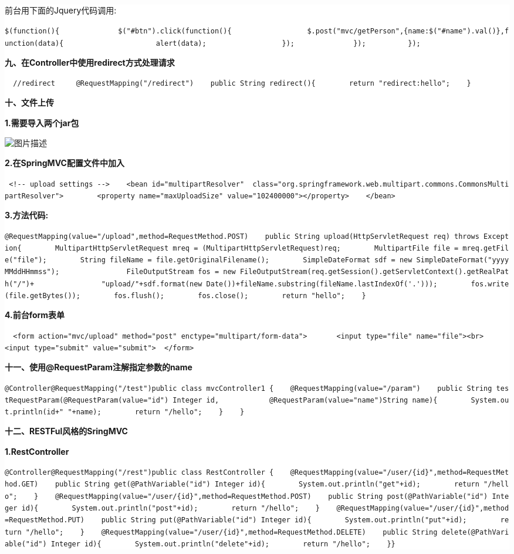 前台用下面的Jquery代码调用:

```
$(function(){              $("#btn").click(function(){                  $.post("mvc/getPerson",{name:$("#name").val()},function(data){                      alert(data);                  });              });          });
```

**九、在Controller中使用redirect方式处理请求**

```
  //redirect     @RequestMapping("/redirect")    public String redirect(){        return "redirect:hello";    }
```

**十、文件上传**

**1.需要导入两个jar包**

![图片描述](https://img1.sycdn.imooc.com/55d2a9e70001dffe02320054.png)

**2.在SpringMVC配置文件中加入**

```
 <!-- upload settings -->    <bean id="multipartResolver"  class="org.springframework.web.multipart.commons.CommonsMultipartResolver">        <property name="maxUploadSize" value="102400000"></property>    </bean>
```

**3.方法代码:**

```
@RequestMapping(value="/upload",method=RequestMethod.POST)    public String upload(HttpServletRequest req) throws Exception{        MultipartHttpServletRequest mreq = (MultipartHttpServletRequest)req;        MultipartFile file = mreq.getFile("file");        String fileName = file.getOriginalFilename();        SimpleDateFormat sdf = new SimpleDateFormat("yyyyMMddHHmmss");                FileOutputStream fos = new FileOutputStream(req.getSession().getServletContext().getRealPath("/")+                "upload/"+sdf.format(new Date())+fileName.substring(fileName.lastIndexOf('.')));        fos.write(file.getBytes());        fos.flush();        fos.close();        return "hello";    }
```

**4.前台form表单**

```
  <form action="mvc/upload" method="post" enctype="multipart/form-data">       <input type="file" name="file"><br>       <input type="submit" value="submit">  </form>
```

**十一、使用@RequestParam注解指定参数的name**

```
@Controller@RequestMapping("/test")public class mvcController1 {    @RequestMapping(value="/param")    public String testRequestParam(@RequestParam(value="id") Integer id,            @RequestParam(value="name")String name){        System.out.println(id+" "+name);        return "/hello";    }    }
```

**十二、RESTFul风格的SringMVC**

**1.RestController**

```
@Controller@RequestMapping("/rest")public class RestController {    @RequestMapping(value="/user/{id}",method=RequestMethod.GET)    public String get(@PathVariable("id") Integer id){        System.out.println("get"+id);        return "/hello";    }    @RequestMapping(value="/user/{id}",method=RequestMethod.POST)    public String post(@PathVariable("id") Integer id){        System.out.println("post"+id);        return "/hello";    }    @RequestMapping(value="/user/{id}",method=RequestMethod.PUT)    public String put(@PathVariable("id") Integer id){        System.out.println("put"+id);        return "/hello";    }    @RequestMapping(value="/user/{id}",method=RequestMethod.DELETE)    public String delete(@PathVariable("id") Integer id){        System.out.println("delete"+id);        return "/hello";    }}
```
